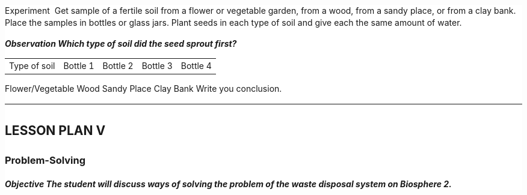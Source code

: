 Experiment  Get sample of a fertile soil from a flower or vegetable garden, from a wood, from a sandy place, or from a clay bank. Place the samples in bottles or glass jars. Plant seeds in each type of soil and give each the same amount of water.
</i>
</b>
<br/>
</p>
<p>
<b>
<i>
<i>
<b>
Observation
</b>
</i>
Which type of soil did the seed sprout first?
</i>
</b>
<br/>
</p>
<table border="0">
<tr>
<td>
Type of soil
</td>
<td>
Bottle 1
</td>
<td>
Bottle 2
</td>
<td>
Bottle 3
</td>
<td>
Bottle 4
</td>
</tr>
</table>
Flower/Vegetable 
Wood 
Sandy Place 
Clay Bank 
Write you conclusion.
<hr/>
<h2>
LESSON PLAN V
</h2>
<h3>
Problem-Solving
</h3>
<p>
<b>
<i>
<i>
<b>
Objective
</b>
</i>
The student will discuss ways of solving the problem of the waste disposal system on Biosphere 2.
</i>
</b>
<br/>
</p>